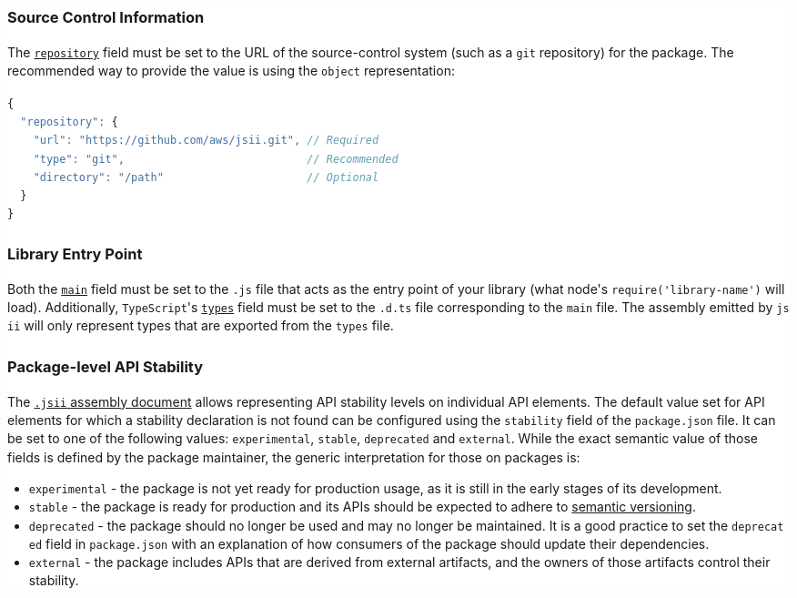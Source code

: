[npm-author]: https://docs.npmjs.com/files/package.json#people-fields-author-contributors
[npm-license]: https://docs.npmjs.com/files/package.json#license
[spdx license id]: https://spdx.org/licenses/

### Source Control Information

The [`repository`][npm-repository] field must be set to the URL of the source-control system (such as a `git`
repository) for the package. The recommended way to provide the value is using the `object` representation:

```js
{
  "repository": {
    "url": "https://github.com/aws/jsii.git", // Required
    "type": "git",                            // Recommended
    "directory": "/path"                      // Optional
  }
}
```

[npm-repository]: https://docs.npmjs.com/files/package.json#repository

### Library Entry Point

Both the [`main`][npm-main] field must be set to the `.js` file that acts as the entry point of your library (what
node's `require('library-name')` will load). Additionally, `TypeScript`'s [`types`][ts-types] field must be set to the
`.d.ts` file corresponding to the `main` file. The assembly emitted by `jsii` will only represent types that are
exported from the `types` file.

[npm-main]: https://docs.npmjs.com/files/package.json#main
[ts-types]:
  https://www.typescriptlang.org/docs/handbook/declaration-files/publishing.html#including-declarations-in-your-npm-package

### Package-level API Stability

The [`.jsii` assembly document](../white-papers/assembly.md) allows representing API stability levels on individual API
elements. The default value set for API elements for which a stability declaration is not found can be configured using
the `stability` field of the `package.json` file. It can be set to one of the following values: `experimental`,
`stable`, `deprecated` and `external`. While the exact semantic value of those fields is defined by the package
maintainer, the generic interpretation for those on packages is:

- `experimental` - the package is not yet ready for production usage, as it is still in the early stages of its
  development.
- `stable` - the package is ready for production and its APIs should be expected to adhere to [semantic versioning].
- `deprecated` - the package should no longer be used and may no longer be maintained. It is a good practice to set the
  `deprecated` field in `package.json` with an explanation of how consumers of the package should update their
  dependencies.
- `external` - the package includes APIs that are derived from external artifacts, and the owners of those artifacts
  control their stability.


[package.json schema]: https://docs.npmjs.com/files/package.json
[sufficient metadata]: https://central.sonatype.org/pages/requirements.html#sufficient-metadata
[jsii-reflect]: https://github.com/aws/jsii/tree/main/packages/jsii-reflect
[pypi]: https://pypi.org/
[trove classifiers]: https://www.python.org/dev/peps/pep-0301/#distutils-trove-classification
[pypa/trove-classifiers]: https://github.com/pypa/trove-classifiers
[semver]: https://semver.org/spec/v2.0.0.html
[pep-440]: https://www.python.org/dev/peps/pep-0440/#pre-releases
[maven central]: https://search.maven.org
[nexus-staging-maven-plugin]: https://mvnrepository.com/artifact/org.sonatype.plugins/nexus-staging-maven-plugin
[nuget]: https://www.nuget.org
[nuget-push]: https://docs.microsoft.com/fr-fr/nuget/nuget-org/publish-a-package
[.net documentation]: https://docs.microsoft.com/en-us/dotnet/core/tools/csproj#packageiconurl
[`tsconfig.json`]: https://www.typescriptlang.org/docs/handbook/tsconfig-json.html
[ts-options]: https://www.typescriptlang.org/docs/handbook/compiler-options.html
[npm-deps]: https://docs.npmjs.com/files/package.json#dependencies
[npm-peer-deps]: https://docs.npmjs.com/files/package.json#peerdependencies
[semantic versioning]: https://semver.org
[npm-bundled]: https://docs.npmjs.com/files/package.json#bundleddependencies